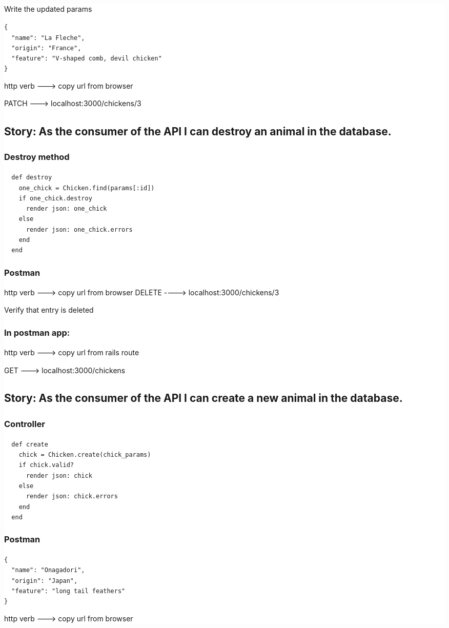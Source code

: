 Write the updated params
```
{
  "name": "La Fleche", 
  "origin": "France", 
  "feature": "V-shaped comb, devil chicken"
}
```
http verb ---> copy url from browser

PATCH --->       localhost:3000/chickens/3

## Story: As the consumer of the API I can destroy an animal in the database.
### Destroy method
```
  def destroy
    one_chick = Chicken.find(params[:id])
    if one_chick.destroy
      render json: one_chick
    else
      render json: one_chick.errors
    end
  end
```
### Postman
http verb ---> copy url from browser 
DELETE ---->      localhost:3000/chickens/3

Verify that entry is deleted
### In postman app: 
http verb ---> copy url from rails route

GET --->       localhost:3000/chickens

## Story: As the consumer of the API I can create a new animal in the database.

### Controller
```
  def create
    chick = Chicken.create(chick_params)
    if chick.valid?
      render json: chick
    else
      render json: chick.errors
    end
  end
```
  ### Postman
  ```
  {
    "name": "Onagadori", 
    "origin": "Japan", 
    "feature": "long tail feathers"
  }
```
http verb ---> copy url from browser

